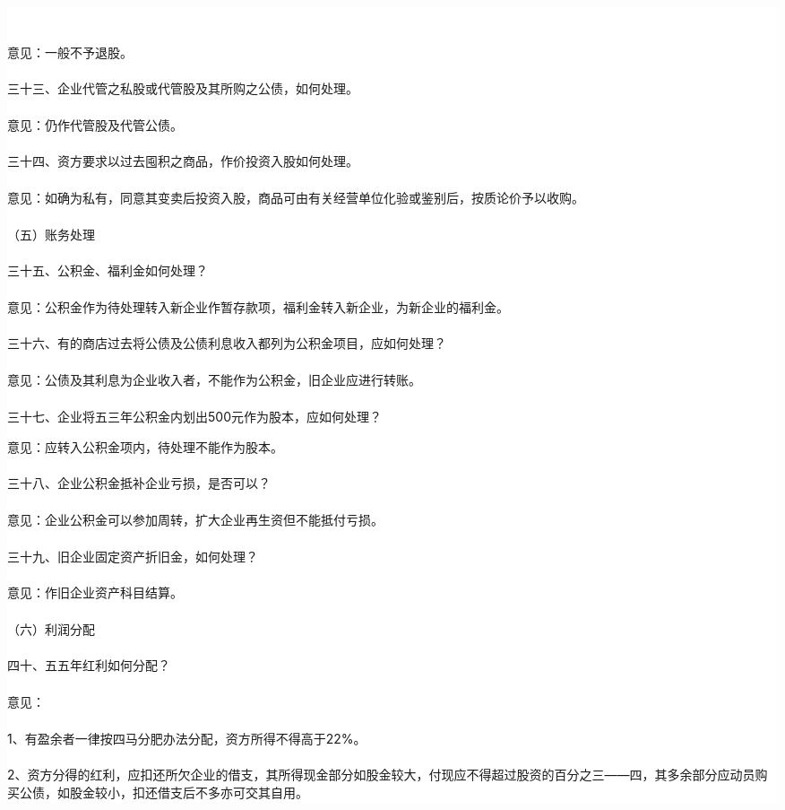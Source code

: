  <br/>
  <br/>
  意见：一般不予退股。
  <br/>
  <br/>
  三十三、企业代管之私股或代管股及其所购之公债，如何处理。
  <br/>
  <br/>
  意见：仍作代管股及代管公债。
  <br/>
  <br/>
  三十四、资方要求以过去囤积之商品，作价投资入股如何处理。
  <br/>
  <br/>
  意见：如确为私有，同意其变卖后投资入股，商品可由有关经营单位化验或鉴别后，按质论价予以收购。
  <br/>
  <br/>
  （五）账务处理
  <br/>
  <br/>
  三十五、公积金、福利金如何处理？
  <br/>
  <br/>
  意见：公积金作为待处理转入新企业作暂存款项，福利金转入新企业，为新企业的福利金。
  <br/>
  <br/>
  三十六、有的商店过去将公债及公债利息收入都列为公积金项目，应如何处理？
  <br/>
  <br/>
  意见：公债及其利息为企业收入者，不能作为公积金，旧企业应进行转账。
  <br/>
  <br/>
  三十七、企业将五三年公积金内划出500元作为股本，应如何处理？
 </p>
 <p>
  意见：应转入公积金项内，待处理不能作为股本。
  <br/>
  <br/>
  三十八、企业公积金抵补企业亏损，是否可以？
  <br/>
  <br/>
  意见：企业公积金可以参加周转，扩大企业再生资但不能抵付亏损。
  <br/>
  <br/>
  三十九、旧企业固定资产折旧金，如何处理？
  <br/>
  <br/>
  意见：作旧企业资产科目结算。
  <br/>
  <br/>
  （六）利润分配
  <br/>
  <br/>
  四十、五五年红利如何分配？
  <br/>
  <br/>
  意见：
  <br/>
  <br/>
  1、有盈余者一律按四马分肥办法分配，资方所得不得高于22%。
  <br/>
  <br/>
  2、资方分得的红利，应扣还所欠企业的借支，其所得现金部分如股金较大，付现应不得超过股资的百分之三——四，其多余部分应动员购买公债，如股金较小，扣还借支后不多亦可交其自用。
  <br/>